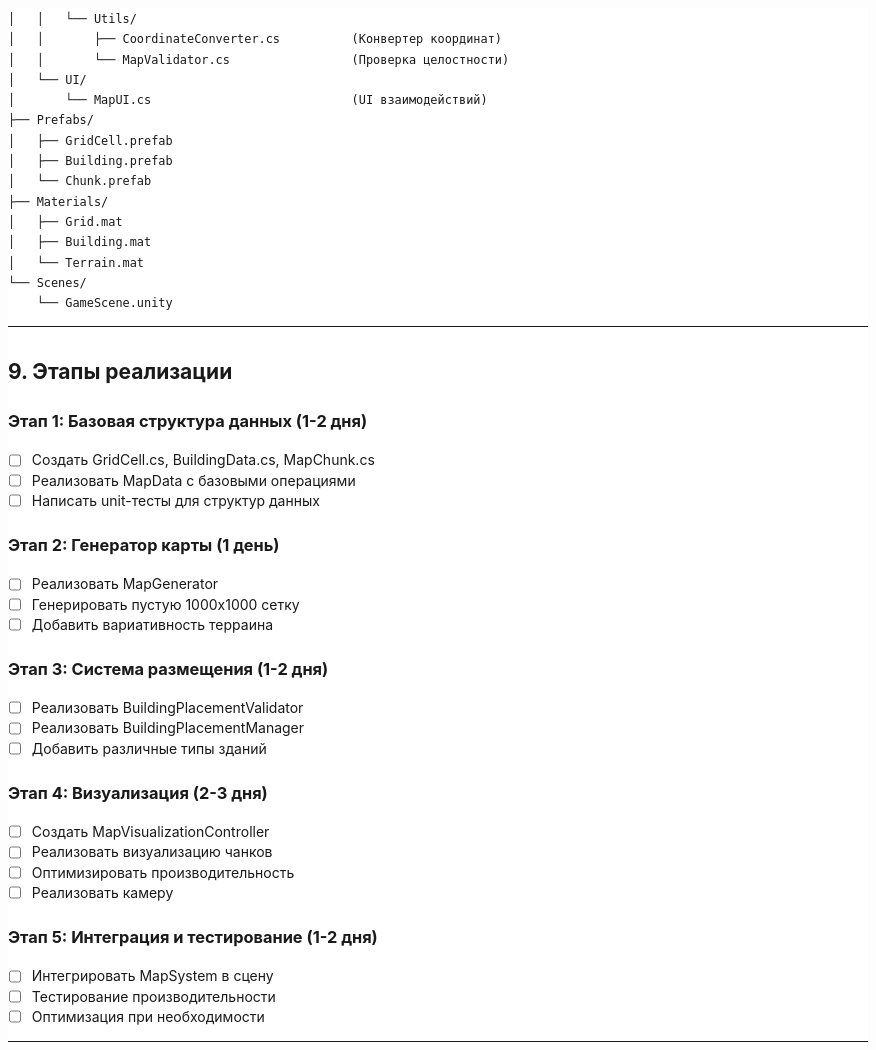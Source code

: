 ```
│   │   └── Utils/
│   │       ├── CoordinateConverter.cs          (Конвертер координат)
│   │       └── MapValidator.cs                 (Проверка целостности)
│   └── UI/
│       └── MapUI.cs                            (UI взаимодействий)
├── Prefabs/
│   ├── GridCell.prefab
│   ├── Building.prefab
│   └── Chunk.prefab
├── Materials/
│   ├── Grid.mat
│   ├── Building.mat
│   └── Terrain.mat
└── Scenes/
    └── GameScene.unity
```

---

## 9. Этапы реализации

### Этап 1: Базовая структура данных (1-2 дня)
- [ ] Создать GridCell.cs, BuildingData.cs, MapChunk.cs
- [ ] Реализовать MapData с базовыми операциями
- [ ] Написать unit-тесты для структур данных

### Этап 2: Генератор карты (1 день)
- [ ] Реализовать MapGenerator
- [ ] Генерировать пустую 1000x1000 сетку
- [ ] Добавить вариативность терраина

### Этап 3: Система размещения (1-2 дня)
- [ ] Реализовать BuildingPlacementValidator
- [ ] Реализовать BuildingPlacementManager
- [ ] Добавить различные типы зданий

### Этап 4: Визуализация (2-3 дня)
- [ ] Создать MapVisualizationController
- [ ] Реализовать визуализацию чанков
- [ ] Оптимизировать производительность
- [ ] Реализовать камеру

### Этап 5: Интеграция и тестирование (1-2 дня)
- [ ] Интегрировать MapSystem в сцену
- [ ] Тестирование производительности
- [ ] Оптимизация при необходимости

---
